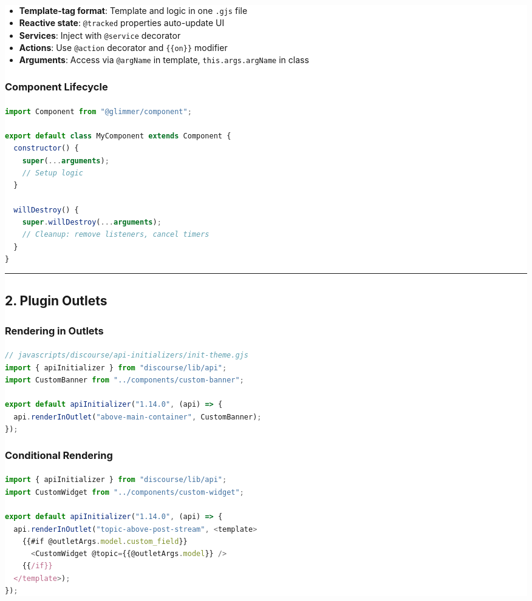 - **Template-tag format**: Template and logic in one `.gjs` file
- **Reactive state**: `@tracked` properties auto-update UI
- **Services**: Inject with `@service` decorator
- **Actions**: Use `@action` decorator and `{{on}}` modifier
- **Arguments**: Access via `@argName` in template, `this.args.argName` in class

### Component Lifecycle

```javascript
import Component from "@glimmer/component";

export default class MyComponent extends Component {
  constructor() {
    super(...arguments);
    // Setup logic
  }

  willDestroy() {
    super.willDestroy(...arguments);
    // Cleanup: remove listeners, cancel timers
  }
}
```

---

## 2. Plugin Outlets

### Rendering in Outlets

```javascript
// javascripts/discourse/api-initializers/init-theme.gjs
import { apiInitializer } from "discourse/lib/api";
import CustomBanner from "../components/custom-banner";

export default apiInitializer("1.14.0", (api) => {
  api.renderInOutlet("above-main-container", CustomBanner);
});
```

### Conditional Rendering

```javascript
import { apiInitializer } from "discourse/lib/api";
import CustomWidget from "../components/custom-widget";

export default apiInitializer("1.14.0", (api) => {
  api.renderInOutlet("topic-above-post-stream", <template>
    {{#if @outletArgs.model.custom_field}}
      <CustomWidget @topic={{@outletArgs.model}} />
    {{/if}}
  </template>);
});
```
